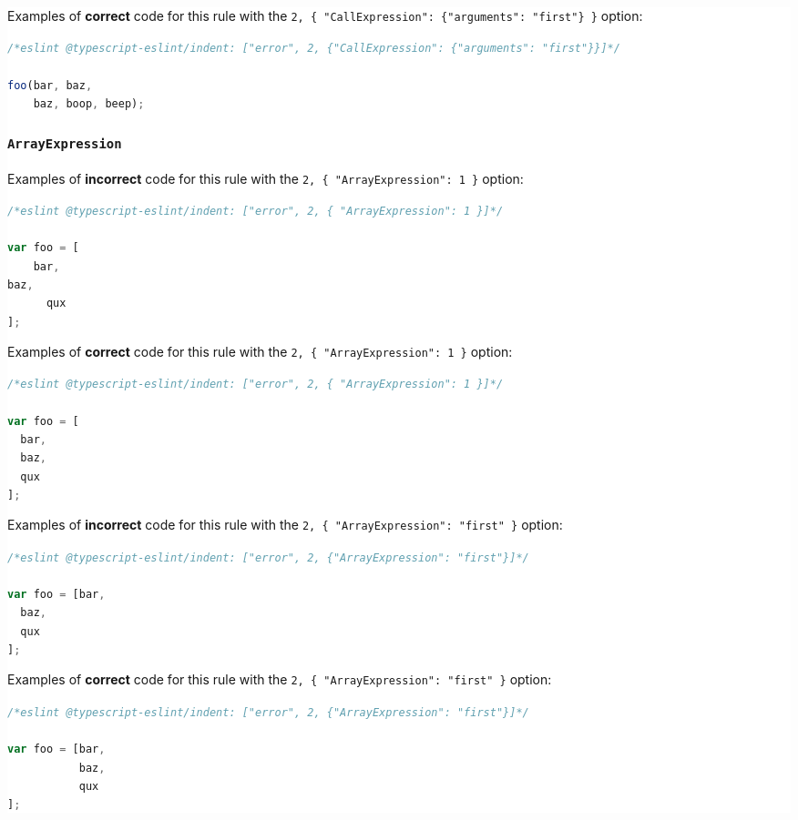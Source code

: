 Examples of **correct** code for this rule with the `2, { "CallExpression": {"arguments": "first"} }` option:


```js
/*eslint @typescript-eslint/indent: ["error", 2, {"CallExpression": {"arguments": "first"}}]*/

foo(bar, baz,
    baz, boop, beep);
```

### `ArrayExpression`

Examples of **incorrect** code for this rule with the `2, { "ArrayExpression": 1 }` option:


```js
/*eslint @typescript-eslint/indent: ["error", 2, { "ArrayExpression": 1 }]*/

var foo = [
    bar,
baz,
      qux
];
```

Examples of **correct** code for this rule with the `2, { "ArrayExpression": 1 }` option:


```js
/*eslint @typescript-eslint/indent: ["error", 2, { "ArrayExpression": 1 }]*/

var foo = [
  bar,
  baz,
  qux
];
```

Examples of **incorrect** code for this rule with the `2, { "ArrayExpression": "first" }` option:


```js
/*eslint @typescript-eslint/indent: ["error", 2, {"ArrayExpression": "first"}]*/

var foo = [bar,
  baz,
  qux
];
```

Examples of **correct** code for this rule with the `2, { "ArrayExpression": "first" }` option:


```js
/*eslint @typescript-eslint/indent: ["error", 2, {"ArrayExpression": "first"}]*/

var foo = [bar,
           baz,
           qux
];
```
